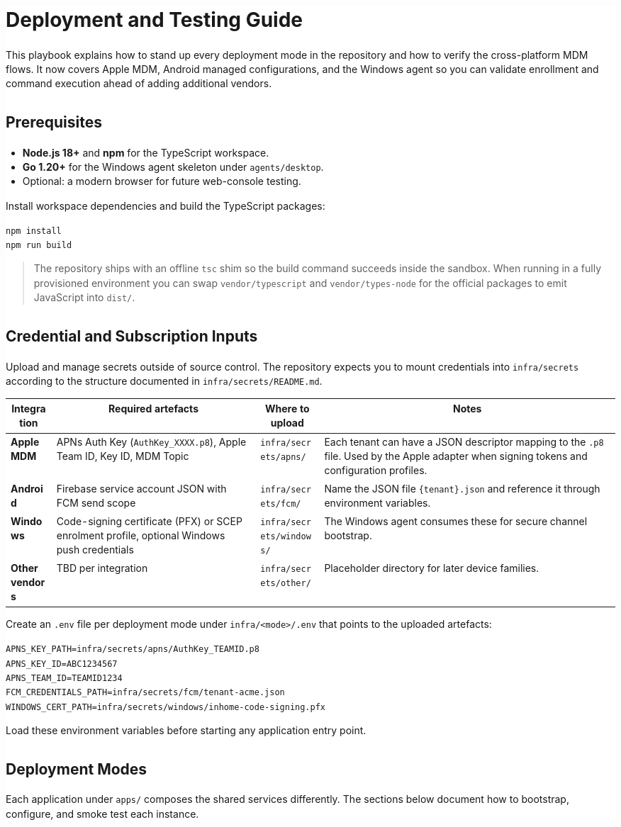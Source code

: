 # Deployment and Testing Guide

This playbook explains how to stand up every deployment mode in the repository and how to verify the cross-platform MDM flows. It now covers Apple MDM, Android managed configurations, and the Windows agent so you can validate enrollment and command execution ahead of adding additional vendors.

## Prerequisites

- **Node.js 18+** and **npm** for the TypeScript workspace.
- **Go 1.20+** for the Windows agent skeleton under `agents/desktop`.
- Optional: a modern browser for future web-console testing.

Install workspace dependencies and build the TypeScript packages:

```bash
npm install
npm run build
```

> The repository ships with an offline `tsc` shim so the build command succeeds inside the sandbox. When running in a fully provisioned environment you can swap `vendor/typescript` and `vendor/types-node` for the official packages to emit JavaScript into `dist/`.

## Credential and Subscription Inputs

Upload and manage secrets outside of source control. The repository expects you to mount credentials into `infra/secrets` according to the structure documented in `infra/secrets/README.md`.

| Integration | Required artefacts | Where to upload | Notes |
| --- | --- | --- | --- |
| **Apple MDM** | APNs Auth Key (`AuthKey_XXXX.p8`), Apple Team ID, Key ID, MDM Topic | `infra/secrets/apns/` | Each tenant can have a JSON descriptor mapping to the `.p8` file. Used by the Apple adapter when signing tokens and configuration profiles. |
| **Android** | Firebase service account JSON with FCM send scope | `infra/secrets/fcm/` | Name the JSON file `{tenant}.json` and reference it through environment variables. |
| **Windows** | Code-signing certificate (PFX) or SCEP enrolment profile, optional Windows push credentials | `infra/secrets/windows/` | The Windows agent consumes these for secure channel bootstrap. |
| **Other vendors** | TBD per integration | `infra/secrets/other/` | Placeholder directory for later device families. |

Create an `.env` file per deployment mode under `infra/<mode>/.env` that points to the uploaded artefacts:

```
APNS_KEY_PATH=infra/secrets/apns/AuthKey_TEAMID.p8
APNS_KEY_ID=ABC1234567
APNS_TEAM_ID=TEAMID1234
FCM_CREDENTIALS_PATH=infra/secrets/fcm/tenant-acme.json
WINDOWS_CERT_PATH=infra/secrets/windows/inhome-code-signing.pfx
```

Load these environment variables before starting any application entry point.

## Deployment Modes

Each application under `apps/` composes the shared services differently. The sections below document how to bootstrap, configure, and smoke test each instance.
